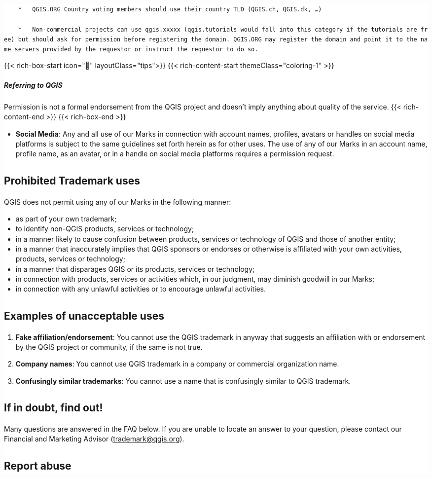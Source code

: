         *   QGIS.ORG Country voting members should use their country TLD (QGIS.ch, QGIS.dk, …)
            
        *   Non-commercial projects can use qgis.xxxxx (qgis.tutorials would fall into this category if the tutorials are free) but should ask for permission before registering the domain. QGIS.ORG may register the domain and point it to the name servers provided by the requestor or instruct the requestor to do so.

{{< rich-box-start icon="💭" layoutClass="tips">}}
{{< rich-content-start themeClass="coloring-1" >}}
##### Referring to QGIS
Permission is not a formal endorsement from the QGIS project and doesn’t imply anything about quality of the service.
{{< rich-content-end >}}
{{< rich-box-end >}}        
            

*   **Social Media**: Any and all use of our Marks in connection with account names, profiles, avatars or handles on social media platforms is subject to the same guidelines set forth herein as for other uses. The use of any of our Marks in an account name, profile name, as an avatar, or in a handle on social media platforms requires a permission request.

## Prohibited Trademark uses

QGIS does not permit using any of our Marks in the following manner: 

* as part of your own trademark; 
* to identify non-QGIS products, services or technology; 
* in a manner likely to cause confusion between products, services or technology of QGIS and those of another entity; 
* in a manner that inaccurately implies that QGIS sponsors or endorses or otherwise is affiliated with your own activities, products, services or technology; 
* in a manner that disparages QGIS or its products, services or technology; 
* in connection with products, services or activities which, in our judgment, may diminish goodwill in our Marks; 
* in connection with any unlawful activities or to encourage unlawful activities.

## Examples of unacceptable uses

1.  **Fake affiliation/endorsement**: You cannot use the QGIS trademark in anyway that suggests an affiliation with or endorsement by the QGIS project or community, if the same is not true.
    
2.  **Company names**: You cannot use QGIS trademark in a company or commercial organization name.
    
3.  **Confusingly similar trademarks**: You cannot use a name that is confusingly similar to QGIS trademark.
    

## If in doubt, find out!


Many questions are answered in the FAQ below. If you are unable to locate an answer to your question, please contact our Financial and Marketing Advisor (trademark@qgis.org).

## Report abuse
